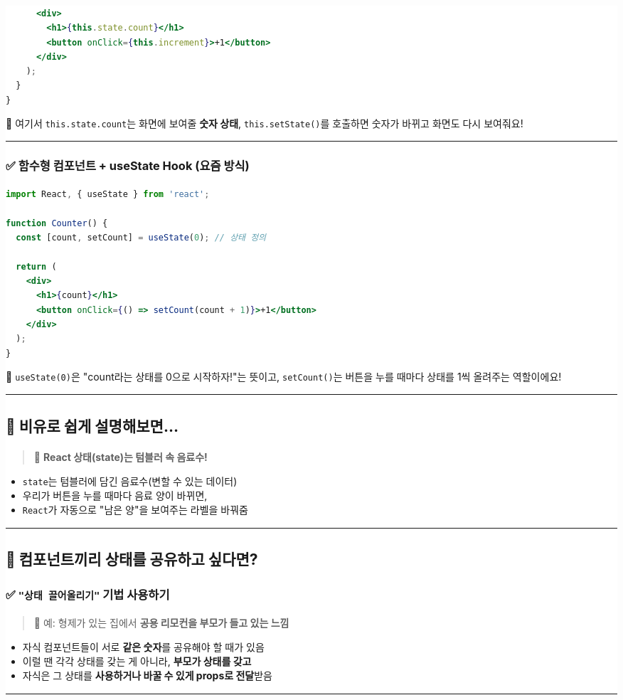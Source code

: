 ```jsx
      <div>
        <h1>{this.state.count}</h1>
        <button onClick={this.increment}>+1</button>
      </div>
    );
  }
}
```

🧾 여기서 `this.state.count`는 화면에 보여줄 **숫자 상태**,
`this.setState()`를 호출하면 숫자가 바뀌고 화면도 다시 보여줘요!

---

### ✅ 함수형 컴포넌트 + useState Hook (요즘 방식)

```jsx
import React, { useState } from 'react';

function Counter() {
  const [count, setCount] = useState(0); // 상태 정의

  return (
    <div>
      <h1>{count}</h1>
      <button onClick={() => setCount(count + 1)}>+1</button>
    </div>
  );
}
```

📌 `useState(0)`은 "count라는 상태를 0으로 시작하자!"는 뜻이고,
`setCount()`는 버튼을 누를 때마다 상태를 1씩 올려주는 역할이에요!

---

## 📶 비유로 쉽게 설명해보면…

> 🧃 **React 상태(state)는 텀블러 속 음료수!**

* `state`는 텀블러에 담긴 음료수(변할 수 있는 데이터)
* 우리가 버튼을 누를 때마다 음료 양이 바뀌면,
* `React`가 자동으로 "남은 양"을 보여주는 라벨을 바꿔줌

---

## 🔄 컴포넌트끼리 상태를 공유하고 싶다면?

### ✅ `"상태 끌어올리기"` 기법 사용하기

> 🎈 예: 형제가 있는 집에서 **공용 리모컨을 부모가 들고 있는 느낌**

* 자식 컴포넌트들이 서로 **같은 숫자**를 공유해야 할 때가 있음
* 이럴 땐 각각 상태를 갖는 게 아니라, **부모가 상태를 갖고**
* 자식은 그 상태를 **사용하거나 바꿀 수 있게 props로 전달**받음

---